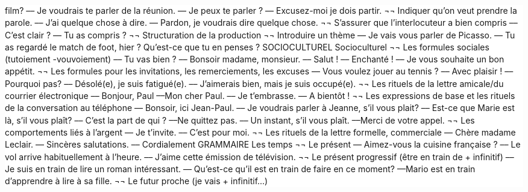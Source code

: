 film?
–– Je voudrais te parler de la réunion.
–– Je peux te parler ?
–– Excusez-moi je dois partir.
¬¬ Indiquer qu’on veut prendre la parole.
–– J’ai quelque chose à dire.
–– Pardon, je voudrais dire quelque chose.
¬¬ S’assurer que l’interlocuteur a bien compris
–– C’est clair ?
–– Tu as compris ?
¬¬ Structuration de la production
¬¬ Introduire un thème
–– Je vais vous parler de Picasso.
–– Tu as regardé le match de foot, hier ? Qu’est-ce que
tu en penses ?
SOCIOCULTUREL
Socioculturel
¬¬ Les formules sociales (tutoiement -vouvoiement)
–– Tu vas bien ?
–– Bonsoir madame, monsieur.
–– Salut !
–– Enchanté !
–– Je vous souhaite un bon appétit.
¬¬ Les formules pour les invitations, les
remerciements, les excuses
–– Vous voulez jouer au tennis ?
–– Avec plaisir !
–– Pourquoi pas?
–– Désolé(e), je suis fatigué(e).
–– J’aimerais bien, mais je suis occupé(e).
¬¬ Les rituels de la lettre amicale/du courrier
électronique
–– Bonjour, Paul
––Mon cher Paul.
–– Je t’embrasse.
–– A bientôt !
¬¬ Les expressions de base et les rituels de la
conversation au téléphone
–– Bonsoir, ici Jean-Paul.
–– Je voudrais parler à Jeanne, s’il vous plait?
–– Est-ce que Marie est là, s’il vous plaît?
–– C’est la part de qui ?
––Ne quittez pas.
–– Un instant, s’il vous plaît.
––Merci de votre appel.
¬¬ Les comportements liés à l’argent
–– Je t’invite.
–– C’est pour moi.
¬¬ Les rituels de la lettre formelle, commerciale
–– Chère madame Leclair.
–– Sincères salutations.
–– Cordialement
GRAMMAIRE
Les temps
¬¬ Le présent
–– Aimez-vous la cuisine française ?
–– Le vol arrive habituellement à l’heure.
–– J’aime cette émission de télévision.
¬¬ Le présent progressif (être en train de + infinitif)
–– Je suis en train de lire un roman intéressant.
–– Qu’est-ce qu’il est en train de faire en ce
moment?
––Mario est en train d’apprendre à lire à sa fille.
¬¬ Le futur proche (je vais + infinitif...)
